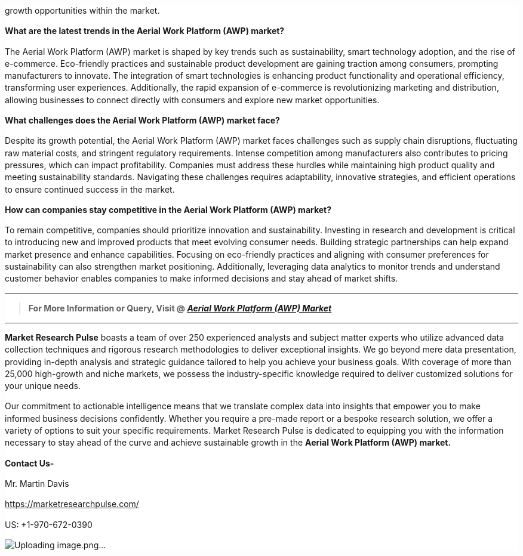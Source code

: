 growth opportunities within the market.</p><p><strong>What are the latest trends in the Aerial Work Platform (AWP) market?</strong></p><p>The Aerial Work Platform (AWP) market is shaped by key trends such as sustainability, smart technology adoption, and the rise of e-commerce. Eco-friendly practices and sustainable product development are gaining traction among consumers, prompting manufacturers to innovate. The integration of smart technologies is enhancing product functionality and operational efficiency, transforming user experiences. Additionally, the rapid expansion of e-commerce is revolutionizing marketing and distribution, allowing businesses to connect directly with consumers and explore new market opportunities.</p><p><strong>What challenges does the Aerial Work Platform (AWP) market face?</strong></p><p>Despite its growth potential, the Aerial Work Platform (AWP) market faces challenges such as supply chain disruptions, fluctuating raw material costs, and stringent regulatory requirements. Intense competition among manufacturers also contributes to pricing pressures, which can impact profitability. Companies must address these hurdles while maintaining high product quality and meeting sustainability standards. Navigating these challenges requires adaptability, innovative strategies, and efficient operations to ensure continued success in the market.</p><p><strong>How can companies stay competitive in the Aerial Work Platform (AWP) market?</strong></p><p>To remain competitive, companies should prioritize innovation and sustainability. Investing in research and development is critical to introducing new and improved products that meet evolving consumer needs. Building strategic partnerships can help expand market presence and enhance capabilities. Focusing on eco-friendly practices and aligning with consumer preferences for sustainability can also strengthen market positioning. Additionally, leveraging data analytics to monitor trends and understand customer behavior enables companies to make informed decisions and stay ahead of market shifts.</p><hr /><blockquote><p><strong>For More Information or Query, Visit @&nbsp;<em><a href="https://marketresearchpulse.com/report/84728/aerial-work-platform-awp-market?utm_source=Linkedin&utm_medium=029">Aerial Work Platform (AWP) Market</a></em></strong></p></blockquote><hr /><p><strong>Market Research Pulse</strong> boasts a team of over 250 experienced analysts and subject matter experts who utilize advanced data collection techniques and rigorous research methodologies to deliver exceptional insights. We go beyond mere data presentation, providing in-depth analysis and strategic guidance tailored to help you achieve your business goals. With coverage of more than 25,000 high-growth and niche markets, we possess the industry-specific knowledge required to deliver customized solutions for your unique needs.</p><p>Our commitment to actionable intelligence means that we translate complex data into insights that empower you to make informed business decisions confidently. Whether you require a pre-made report or a bespoke research solution, we offer a variety of options to suit your specific requirements. Market Research Pulse is dedicated to equipping you with the information necessary to stay ahead of the curve and achieve sustainable growth in the <strong>Aerial Work Platform (AWP) market.</strong></p><p><strong>Contact Us-</strong></p><p>Mr. Martin Davis</p><p>https://marketresearchpulse.com/</p><p>US: +1-970-672-0390</p>
![Uploading image.png…]()
